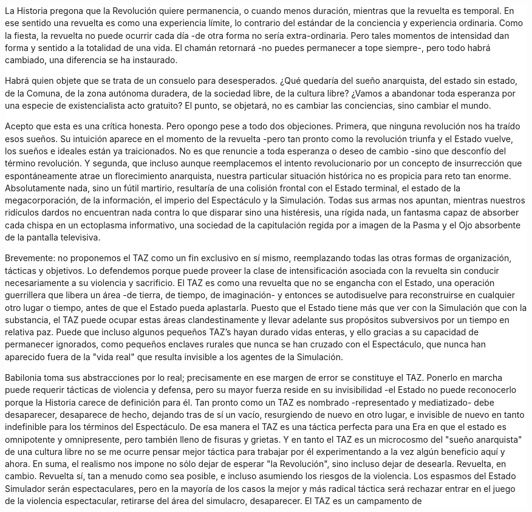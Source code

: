 La Historia pregona que la Revolución quiere permanencia, o cuando menos
duración, mientras que la revuelta es temporal. En ese sentido una revuelta es
como una experiencia límite, lo contrario del estándar de la conciencia
y experiencia ordinaria. Como la fiesta, la revuelta no puede ocurrir cada día
-de otra forma no sería extra-ordinaria. Pero tales momentos de intensidad dan
forma y sentido a la totalidad de una vida. El chamán retornará -no puedes
permanecer a tope siempre-, pero todo habrá cambiado, una diferencia se ha
instaurado.

Habrá quien objete que se trata de un consuelo para desesperados. ¿Qué quedaría
del sueño anarquista, del estado sin estado, de la Comuna, de la zona autónoma
duradera, de la sociedad libre, de la cultura libre? ¿Vamos a abandonar toda
esperanza por una especie de existencialista acto gratuito? El punto, se
objetará, no es cambiar las conciencias, sino cambiar el mundo.

Acepto que esta es una crítica honesta. Pero opongo pese a todo dos objeciones.
Primera, que ninguna revolución nos ha traído esos sueños. Su intuición aparece
en el momento de la revuelta -pero tan pronto como la revolución triunfa y el
Estado vuelve, los sueños e ideales están ya traicionados. No es que renuncie
a toda esperanza o deseo de cambio -sino que desconfío del término revolución.
Y segunda, que incluso aunque reemplacemos el intento revolucionario por un
concepto de insurrección que espontáneamente atrae un florecimiento anarquista,
nuestra particular situación histórica no es propicia para reto tan enorme.
Absolutamente nada, sino un fútil martirio, resultaría de una colisión frontal
con el Estado terminal, el estado de la megacorporación, de la información, el
imperio del Espectáculo y la Simulación. Todas sus armas nos apuntan, mientras
nuestros ridículos dardos no encuentran nada contra lo que disparar sino una
histéresis, una rígida nada, un fantasma capaz de absorber cada chispa en un
ectoplasma informativo, una sociedad de la capitulación regida por a imagen de
la Pasma y el Ojo absorbente de la pantalla televisiva.

Brevemente: no proponemos el TAZ como un fin exclusivo en sí mismo,
reemplazando todas las otras formas de organización, tácticas y objetivos. Lo
defendemos porque puede proveer la clase de intensificación asociada con la
revuelta sin conducir necesariamente a su violencia y sacrificio. El TAZ es
como una revuelta que no se engancha con el Estado, una operación guerrillera
que libera un área -de tierra, de tiempo, de imaginación- y entonces se
autodisuelve para reconstruirse en cualquier otro lugar o tiempo, antes de que
el Estado pueda aplastarla. Puesto que el Estado tiene más que ver con la
Simulación que con la substancia, el TAZ puede ocupar estas áreas
clandestinamente y llevar adelante sus propósitos subversivos por un tiempo en
relativa paz. Puede que incluso algunos pequeños TAZ’s hayan durado vidas
enteras, y ello gracias a su capacidad de permanecer ignorados, como pequeños
enclaves rurales que nunca se han cruzado con el Espectáculo, que nunca han
aparecido fuera de la "vida real" que resulta invisible a los agentes de la
Simulación.

Babilonia toma sus abstracciones por lo real; precisamente en ese margen de
error se constituye el TAZ. Ponerlo en marcha puede requerir tácticas de
violencia y defensa, pero su mayor fuerza reside en su invisibilidad -el Estado
no puede reconocerlo porque la Historia carece de definición para él. Tan
pronto como un TAZ es nombrado -representado y mediatizado- debe desaparecer,
desaparece de hecho, dejando tras de sí un vacío, resurgiendo de nuevo en otro
lugar, e invisible de nuevo en tanto indefinible para los términos del
Espectáculo. De esa manera el TAZ es una táctica perfecta para una Era en que
el estado es omnipotente y omnipresente, pero también lleno de fisuras
y grietas. Y en tanto el TAZ es un microcosmo del "sueño anarquista" de una
cultura libre no se me ocurre pensar mejor táctica para trabajar por él
experimentando a la vez algún beneficio aquí y ahora. En suma, el realismo nos
impone no sólo dejar de esperar "la Revolución", sino incluso dejar de
desearla. Revuelta, en cambio. Revuelta sí, tan a menudo como sea posible,
e incluso asumiendo los riesgos de la violencia. Los espasmos del Estado
Simulador serán espectaculares, pero en la mayoría de los casos la mejor y más
radical táctica será rechazar entrar en el juego de la violencia espectacular,
retirarse del área del simulacro, desaparecer. El TAZ es un campamento de